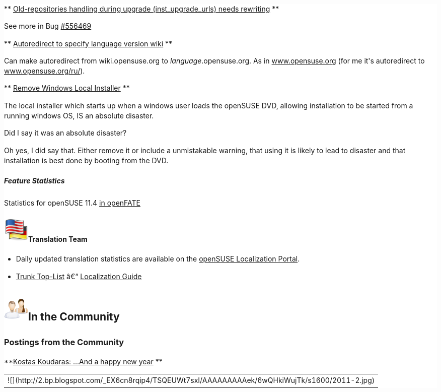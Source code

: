 **
            [Old-repositories handling during
              upgrade (inst_upgrade_urls) needs rewriting](https://features.opensuse.org/311045)
          **

See more in Bug [#556469](https://bugzilla.novell.com/show_bug.cgi?id=556469)

**
            [Autoredirect to specify language
              version wiki](https://features.opensuse.org/311046)
          **

Can make autoredirect from wiki.opensuse.org to *language*.opensuse.org. As in
            www.opensuse.org (for me it's autoredirect to www.opensuse.org/ru/).

**
            [Remove Windows Local Installer](https://features.opensuse.org/311047)
          **

The local installer which starts up when a windows user loads the openSUSE DVD,
            allowing installation to be started from a running windows OS, IS an absolute
            disaster.

Did I say it was an absolute disaster?

Oh yes, I did say that. Either remove it or include a unmistakable warning, that
            using it is likely to lead to disaster and that installation is best done by booting
            from the DVD.

##### Feature Statistics

Statistics for openSUSE 11.4 [in openFATE](https://features.opensuse.org/statistic/product/22236)

#### ![Header Picture](/wp-content/uploads/2010/12/OWN-Icon-locale.png)Translation Team

  * Daily updated translation statistics are available on the [openSUSE Localization Portal](http://i18n.opensuse.org/).

  * [Trunk Top-List](http://i18n.opensuse.org/stats/trunk/toplist.php)
            â€“ [Localization
              Guide](http://en.opensuse.org/OpenSUSE_Localization_Guide)

## ![Header Picture](/wp-content/uploads/2010/12/Icon-project.png)In the Community

### Postings from the Community

**[Kostas
          Koudaras: ...And a happy new year](http://e-tote-kala.blogspot.com/2011/01/and-happy-new-year.html)
      **

<table cellpadding="0" cellspacing="0" border="0" width="25%" summary="manufactured viewport for HTML img" ><tr >
<td align="center" >![](http://2.bp.blogspot.com/_EX6cn8rqip4/TSQEUWt7sxI/AAAAAAAAAek/6wQHkiWujTk/s1600/2011-2.jpg)
</td></tr></table>
